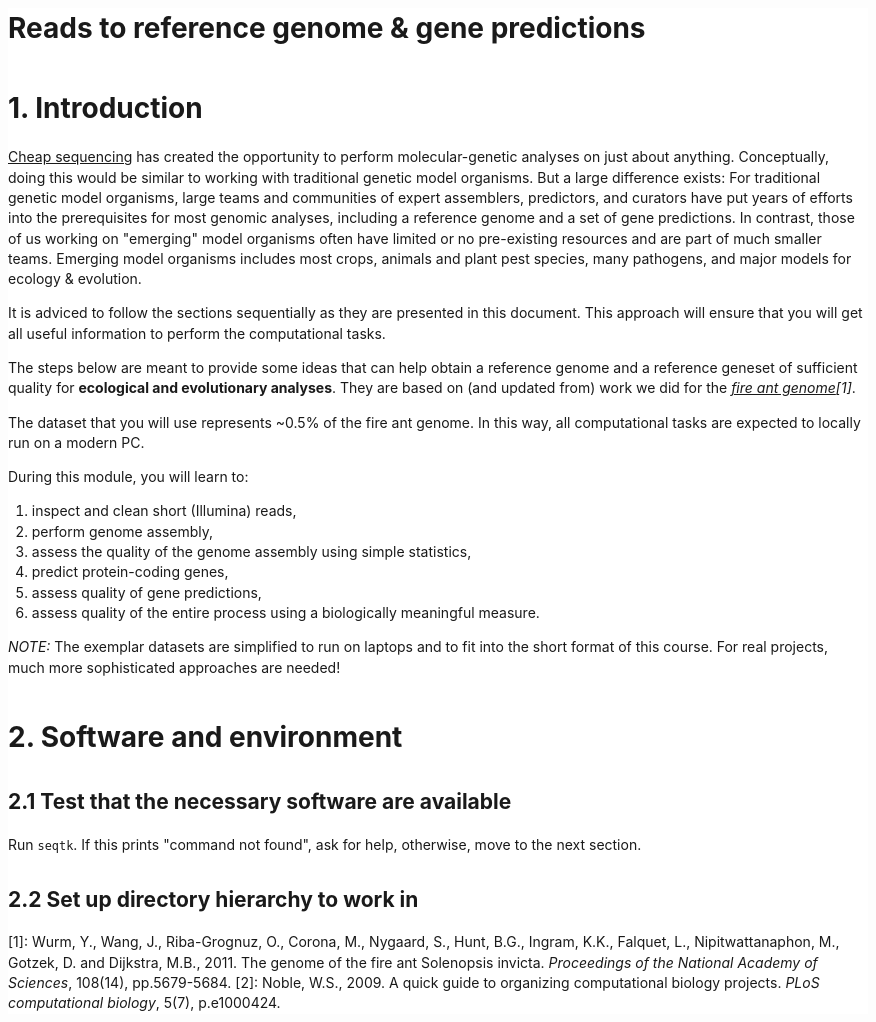 # Reads to reference genome & gene predictions

# 1. Introduction

[Cheap sequencing](http://www.genome.gov/sequencingcosts/) has created the
opportunity to perform molecular-genetic analyses on just about anything.
Conceptually, doing this would be similar to working with traditional genetic
model organisms. But a large difference exists: For traditional genetic model
organisms, large teams and communities of expert assemblers, predictors, and
curators have put years of efforts into the prerequisites for most genomic
analyses, including a reference genome and a set of gene predictions. In
contrast, those of us working on "emerging" model organisms often have limited
or no pre-existing resources and are part of much smaller teams. Emerging model
organisms includes most crops, animals and plant pest species, many pathogens,
and major models for ecology & evolution.

It is adviced to follow the sections sequentially as they are presented in this 
document. This approach will ensure that you will get all useful information to
perform the computational tasks.

The steps below are meant to provide some ideas that can help obtain a reference
genome and a reference geneset of sufficient quality for **ecological and 
evolutionary analyses**. They are based on (and updated from) work we did for 
the <cite>[fire ant genome](http://www.pnas.org/content/108/14/5679.long "The genome of the fire ant Solenopsis invicta"
)[1]</cite>.

The dataset that you will use represents ~0.5% of the fire ant genome. In this 
way, all computational tasks are expected to locally run on a modern PC.

During this module, you will learn to:

1. inspect and clean short (Illumina) reads,
2. perform genome assembly,
3. assess the quality of the genome assembly using simple statistics,
4. predict protein-coding genes,
5. assess quality of gene predictions,
6. assess quality of the entire process using a biologically meaningful measure.

*NOTE:* The exemplar datasets are simplified to run on laptops and to fit into
the short format of this course. For real projects, much more sophisticated
approaches are needed!

# 2. Software and environment

## 2.1 Test that the necessary software are available

Run `seqtk`. If this prints "command not found", ask for help, otherwise, move
to the next section.

## 2.2 Set up directory hierarchy to work in


[1]: Wurm, Y., Wang, J., Riba-Grognuz, O., Corona, M., Nygaard, S., Hunt, B.G., Ingram, K.K., Falquet, L., Nipitwattanaphon, M., Gotzek, D. and Dijkstra, M.B., 2011. The genome of the fire ant Solenopsis invicta. *Proceedings of the National Academy of Sciences*, 108(14), pp.5679-5684.
[2]: Noble, W.S., 2009. A quick guide to organizing computational biology projects. *PLoS computational biology*, 5(7), p.e1000424.